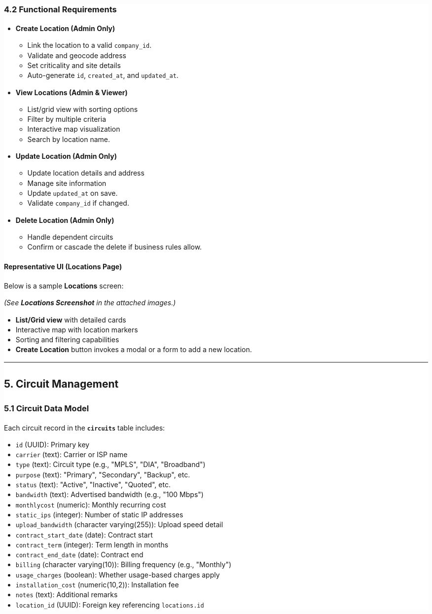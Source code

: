 ### 4.2 Functional Requirements

- **Create Location (Admin Only)**  
  - Link the location to a valid `company_id`.  
  - Validate and geocode address
  - Set criticality and site details
  - Auto-generate `id`, `created_at`, and `updated_at`.
  
- **View Locations (Admin & Viewer)**  
  - List/grid view with sorting options
  - Filter by multiple criteria
  - Interactive map visualization
  - Search by location name.

- **Update Location (Admin Only)**  
  - Update location details and address
  - Manage site information
  - Update `updated_at` on save.  
  - Validate `company_id` if changed.

- **Delete Location (Admin Only)**  
  - Handle dependent circuits
  - Confirm or cascade the delete if business rules allow.

#### Representative UI (Locations Page)
Below is a sample **Locations** screen:

*(See **Locations Screenshot** in the attached images.)*

- **List/Grid view** with detailed cards
- Interactive map with location markers
- Sorting and filtering capabilities
- **Create Location** button invokes a modal or a form to add a new location.

---

## 5. Circuit Management

### 5.1 Circuit Data Model
Each circuit record in the **`circuits`** table includes:
- `id` (UUID): Primary key
- `carrier` (text): Carrier or ISP name
- `type` (text): Circuit type (e.g., "MPLS", "DIA", "Broadband")
- `purpose` (text): "Primary", "Secondary", "Backup", etc.
- `status` (text): "Active", "Inactive", "Quoted", etc.
- `bandwidth` (text): Advertised bandwidth (e.g., "100 Mbps")
- `monthlycost` (numeric): Monthly recurring cost
- `static_ips` (integer): Number of static IP addresses
- `upload_bandwidth` (character varying(255)): Upload speed detail
- `contract_start_date` (date): Contract start
- `contract_term` (integer): Term length in months
- `contract_end_date` (date): Contract end
- `billing` (character varying(10)): Billing frequency (e.g., "Monthly")
- `usage_charges` (boolean): Whether usage-based charges apply
- `installation_cost` (numeric(10,2)): Installation fee
- `notes` (text): Additional remarks
- `location_id` (UUID): Foreign key referencing `locations.id`
